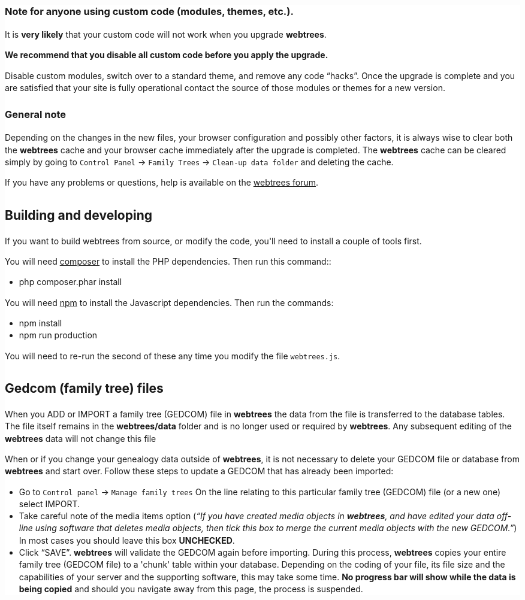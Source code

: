 
### Note for anyone using custom code (modules, themes, etc.).

It is **very likely** that your custom code will not work when you upgrade
**webtrees**.

**We recommend that you disable all custom code before you apply the upgrade.**

Disable custom modules, switch over to a standard theme, and remove any code “hacks”.
Once the upgrade is complete and you are satisfied that your site is fully operational contact
the source of those modules or themes for a new version.


### General note

Depending on the changes in the new files, your browser configuration
and possibly other factors, it is always wise to clear both the **webtrees** cache
and your browser cache immediately after the upgrade is completed. The **webtrees**
cache can be cleared simply by going to ``Control Panel`` -> ``Family Trees`` ->
``Clean-up data folder`` and deleting the cache.

If you have any problems or questions, help is available on the
[webtrees forum](https://www.webtrees.net/index.php/en/forum).

## Building and developing

If you want to build webtrees from source, or modify the code, you'll need to install
a couple of tools first.

You will need [composer](https://getcomposer.org/) to install the PHP dependencies.
Then run this command::

* php composer.phar install

You will need [npm](https://www.npmjs.com/get-npm) to install the Javascript dependencies.
Then run the commands:

* npm install
* npm run production

You will need to re-run the second of these any time you modify the file `webtrees.js`.

## Gedcom (family tree) files

When you ADD or IMPORT a family tree (GEDCOM) file in **webtrees** the
data from the file is transferred to the database tables. The file itself 
remains in the **webtrees/data** folder and is no longer used or required
by **webtrees**. Any subsequent editing of the **webtrees** data
will not change this file

When or if you change your genealogy data outside of **webtrees**, it is not
necessary to delete your GEDCOM file or database from **webtrees** and start
over. Follow these steps to update a GEDCOM that has already been imported:

* Go to ``Control panel`` -> ``Manage family trees`` On the line relating to this particular family tree (GEDCOM)
  file (or a new one) select IMPORT.
* Take careful note of the media items option (_“If you have created media objects
  in **webtrees**, and have edited your data off-line using software that
  deletes media objects, then tick this box to merge the current media objects
  with the new GEDCOM.”_) In most cases you should leave this box **UNCHECKED**.
* Click “SAVE”. **webtrees** will validate the GEDCOM again before importing.
  During this process, **webtrees** copies your entire family tree (GEDCOM file)
  to a 'chunk' table within your database. Depending on the coding of your file,
  its file size and the capabilities of your server and the supporting software,
  this may take some time. **No progress bar will show while the data is being
  copied** and should you navigate away from this page, the process is suspended.